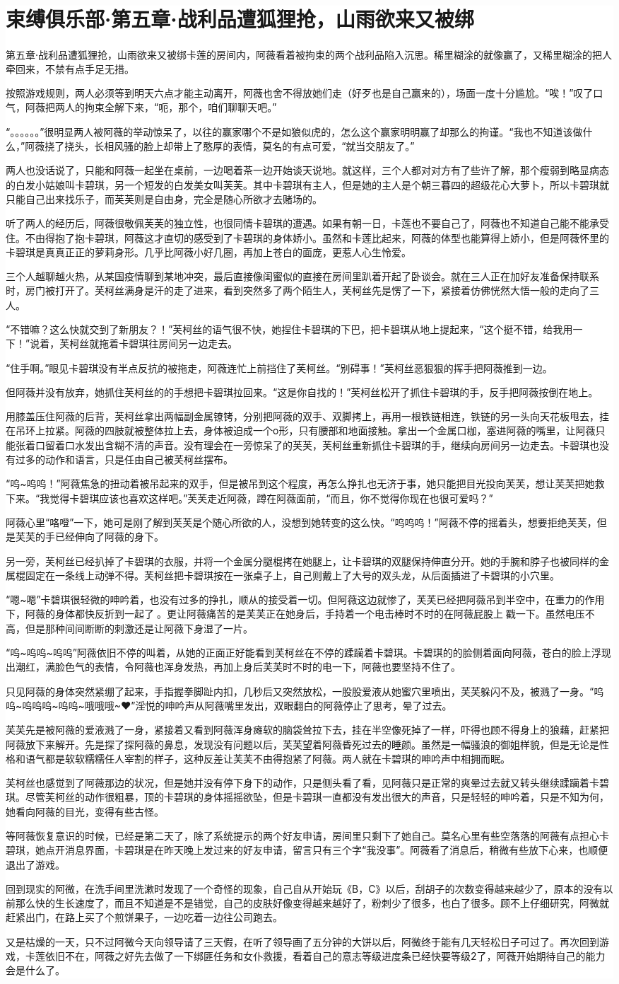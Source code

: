 # 束缚俱乐部·第五章·战利品遭狐狸抢，山雨欲来又被绑

第五章·战利品遭狐狸抢，山雨欲来又被绑卡莲的房间内，阿薇看着被拘束的两个战利品陷入沉思。稀里糊涂的就像赢了，又稀里糊涂的把人牵回来，不禁有点手足无措。

按照游戏规则，两人必须等到明天六点才能主动离开，阿薇也舍不得放她们走（好歹也是自己赢来的），场面一度十分尴尬。“唉！”叹了口气，阿薇把两人的拘束全解下来，“呃，那个，咱们聊聊天吧。”

“。。。。。。”很明显两人被阿薇的举动惊呆了，以往的赢家哪个不是如狼似虎的，怎么这个赢家明明赢了却那么的拘谨。“我也不知道该做什么，”阿薇挠了挠头，长相风骚的脸上却带上了憨厚的表情，莫名的有点可爱，“就当交朋友了。”

两人也没话说了，只能和阿薇一起坐在桌前，一边喝着茶一边开始谈天说地。就这样，三个人都对对方有了些许了解，那个瘦弱到略显病态的白发小姑娘叫卡碧琪，另一个短发的白发美女叫芙芙。其中卡碧琪有主人，但是她的主人是个朝三暮四的超级花心大萝卜，所以卡碧琪就只能自己出来找乐子，而芙芙则是自由身，完全是随心所欲才去赌场的。

听了两人的经历后，阿薇很敬佩芙芙的独立性，也很同情卡碧琪的遭遇。如果有朝一日，卡莲也不要自己了，阿薇也不知道自己能不能承受住。不由得抱了抱卡碧琪，阿薇这才直切的感受到了卡碧琪的身体娇小。虽然和卡莲比起来，阿薇的体型也能算得上娇小，但是阿薇怀里的卡碧琪是真真正正的萝莉身形。几乎比阿薇小好几圈，再加上苍白的面庞，更惹人心生怜爱。

三个人越聊越火热，从某国疫情聊到某地冲突，最后直接像闺蜜似的直接在房间里趴着开起了卧谈会。就在三人正在加好友准备保持联系时，房门被打开了。芙柯丝满身是汗的走了进来，看到突然多了两个陌生人，芙柯丝先是愣了一下，紧接着仿佛恍然大悟一般的走向了三人。

“不错嘛？这么快就交到了新朋友？！”芙柯丝的语气很不快，她捏住卡碧琪的下巴，把卡碧琪从地上提起来，“这个挺不错，给我用一下！”说着，芙柯丝就拖着卡碧琪往房间另一边走去。

“住手啊。”眼见卡碧琪没有半点反抗的被拖走，阿薇连忙上前挡住了芙柯丝。“别碍事！”芙柯丝恶狠狠的挥手把阿薇推到一边。

但阿薇并没有放弃，她抓住芙柯丝的的手想把卡碧琪拉回来。“这是你自找的！”芙柯丝松开了抓住卡碧琪的手，反手把阿薇按倒在地上。

用膝盖压住阿薇的后背，芙柯丝拿出两幅副金属镣铐，分别把阿薇的双手、双脚拷上，再用一根铁链相连，铁链的另一头向天花板甩去，挂在吊环上拉紧。阿薇的四肢就被整体拉上去，身体被迫成一个o形，只有腰部和地面接触。拿出一个金属口枷，塞进阿薇的嘴里，让阿薇只能张着口留着口水发出含糊不清的声音。没有理会在一旁惊呆了的芙芙，芙柯丝重新抓住卡碧琪的手，继续向房间另一边走去。卡碧琪也没有过多的动作和语言，只是任由自己被芙柯丝摆布。

“呜~呜呜！”阿薇焦急的扭动着被吊起来的双手，但是被吊到这个程度，再怎么挣扎也无济于事，她只能把目光投向芙芙，想让芙芙把她救下来。“我觉得卡碧琪应该也喜欢这样吧。”芙芙走近阿薇，蹲在阿薇面前，“而且，你不觉得你现在也很可爱吗？”

阿薇心里“咯噔”一下，她可是刚了解到芙芙是个随心所欲的人，没想到她转变的这么快。“呜呜呜！”阿薇不停的摇着头，想要拒绝芙芙，但是芙芙的手已经伸向了阿薇的身下。

另一旁，芙柯丝已经扒掉了卡碧琪的衣服，并将一个金属分腿棍拷在她腿上，让卡碧琪的双腿保持伸直分开。她的手腕和脖子也被同样的金属棍固定在一条线上动弹不得。芙柯丝把卡碧琪按在一张桌子上，自己则戴上了大号的双头龙，从后面插进了卡碧琪的小穴里。

“嗯~嗯”卡碧琪很轻微的呻吟着，也没有过多的挣扎，顺从的接受着一切。但阿薇这边就惨了，芙芙已经把阿薇吊到半空中，在重力的作用下，阿薇的身体都快反折到一起了 。更让阿薇痛苦的是芙芙正在她身后，手持着一个电击棒时不时的在阿薇屁股上 戳一下。虽然电压不高，但是那种间间断断的刺激还是让阿薇下身湿了一片。

“呜~呜呜~呜呜”阿薇依旧不停的叫着，从她的正面正好能看到芙柯丝在不停的蹂躏着卡碧琪。卡碧琪的的脸侧着面向阿薇，苍白的脸上浮现出潮红，满脸色气的表情，令阿薇也浑身发热，再加上身后芙芙时不时的电一下，阿薇也要坚持不住了。

只见阿薇的身体突然紧绷了起来，手指握拳脚趾内扣，几秒后又突然放松，一股股爱液从她蜜穴里喷出，芙芙躲闪不及，被溅了一身。“呜呜~呜呜呜~呜呜~哦哦哦~♥”淫悦的呻吟声从阿薇嘴里发出，双眼翻白的阿薇停止了思考，晕了过去。

芙芙先是被阿薇的爱液溅了一身，紧接着又看到阿薇浑身瘫软的脑袋耸拉下去，挂在半空像死掉了一样，吓得也顾不得身上的狼藉，赶紧把阿薇放下来解开。先是探了探阿薇的鼻息，发现没有问题以后，芙芙望着阿薇昏死过去的睡颜。虽然是一幅骚浪的御姐样貌，但是无论是性格和语气都是软软糯糯任人宰割的样子，这种反差让芙芙不由得抱紧了阿薇。两人就在卡碧琪的呻吟声中相拥而眠。

芙柯丝也感觉到了阿薇那边的状况，但是她并没有停下身下的动作，只是侧头看了看，见阿薇只是正常的爽晕过去就又转头继续蹂躏着卡碧琪。尽管芙柯丝的动作很粗暴，顶的卡碧琪的身体摇摇欲坠，但是卡碧琪一直都没有发出很大的声音，只是轻轻的呻吟着，只是不知为何，她看向阿薇的目光，变得有些古怪。

等阿薇恢复意识的时候，已经是第二天了，除了系统提示的两个好友申请，房间里只剩下了她自己。莫名心里有些空落落的阿薇有点担心卡碧琪，她点开消息界面，卡碧琪是在昨天晚上发过来的好友申请，留言只有三个字“我没事”。阿薇看了消息后，稍微有些放下心来，也顺便退出了游戏。

回到现实的阿微，在洗手间里洗漱时发现了一个奇怪的现象，自己自从开始玩《B，C》以后，刮胡子的次数变得越来越少了，原本的没有以前那么快的生长速度了，而且不知道是不是错觉，自己的皮肤好像变得越来越好了，粉刺少了很多，也白了很多。顾不上仔细研究，阿微就赶紧出门，在路上买了个煎饼果子，一边吃着一边往公司跑去。

又是枯燥的一天，只不过阿微今天向领导请了三天假，在听了领导画了五分钟的大饼以后，阿微终于能有几天轻松日子可过了。再次回到游戏，卡莲依旧不在，阿薇之好先去做了一下绑匪任务和女仆救援，看着自己的意志等级进度条已经快要等级2了，阿薇开始期待自己的能力会是什么了。
